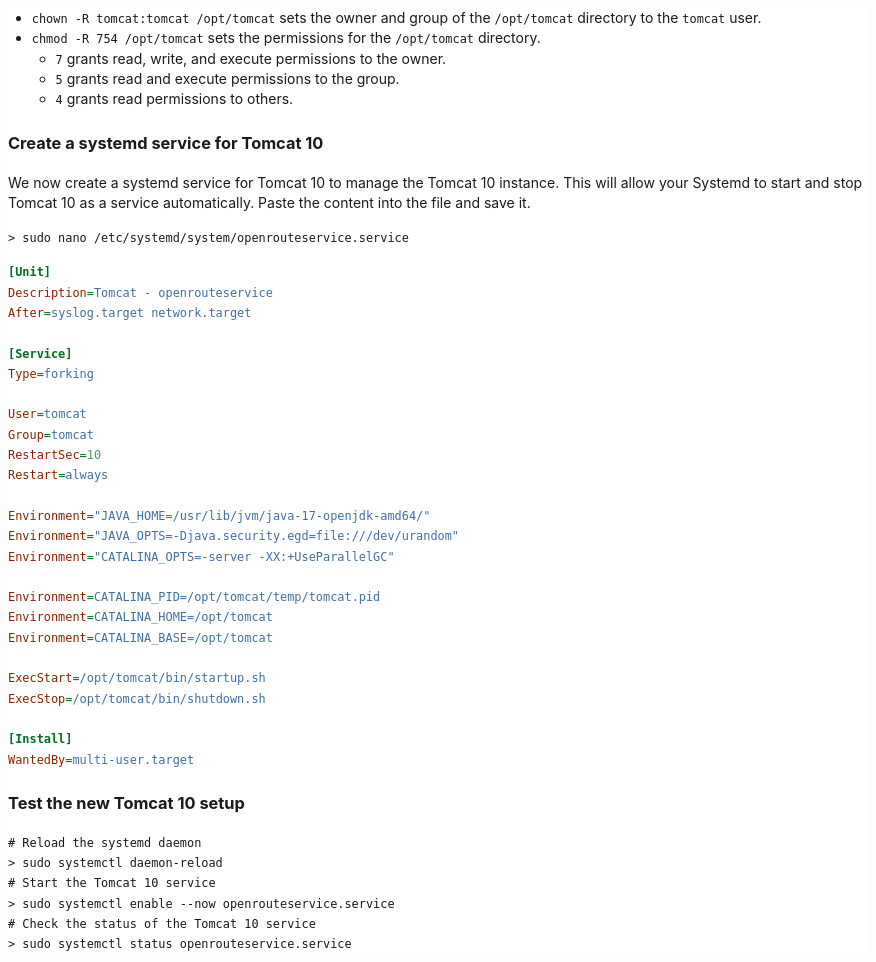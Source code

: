 - `chown -R tomcat:tomcat /opt/tomcat` sets the owner and group of the `/opt/tomcat` directory to the `tomcat` user.
- `chmod -R 754 /opt/tomcat` sets the permissions for the `/opt/tomcat` directory.
    - `7` grants read, write, and execute permissions to the owner.
    - `5` grants read and execute permissions to the group.
    - `4` grants read permissions to others.

### Create a systemd service for Tomcat 10

We now create a systemd service for Tomcat 10 to manage the Tomcat 10 instance.
This will allow your Systemd to start and stop Tomcat 10 as a service automatically.
Paste the content into the file and save it.

```shell
> sudo nano /etc/systemd/system/openrouteservice.service
```

```ini
[Unit]
Description=Tomcat - openrouteservice
After=syslog.target network.target

[Service]
Type=forking

User=tomcat
Group=tomcat
RestartSec=10
Restart=always

Environment="JAVA_HOME=/usr/lib/jvm/java-17-openjdk-amd64/"
Environment="JAVA_OPTS=-Djava.security.egd=file:///dev/urandom"
Environment="CATALINA_OPTS=-server -XX:+UseParallelGC"

Environment=CATALINA_PID=/opt/tomcat/temp/tomcat.pid
Environment=CATALINA_HOME=/opt/tomcat
Environment=CATALINA_BASE=/opt/tomcat

ExecStart=/opt/tomcat/bin/startup.sh
ExecStop=/opt/tomcat/bin/shutdown.sh

[Install]
WantedBy=multi-user.target
```

### Test the new Tomcat 10 setup

```shell
# Reload the systemd daemon
> sudo systemctl daemon-reload
# Start the Tomcat 10 service
> sudo systemctl enable --now openrouteservice.service
# Check the status of the Tomcat 10 service
> sudo systemctl status openrouteservice.service
```
